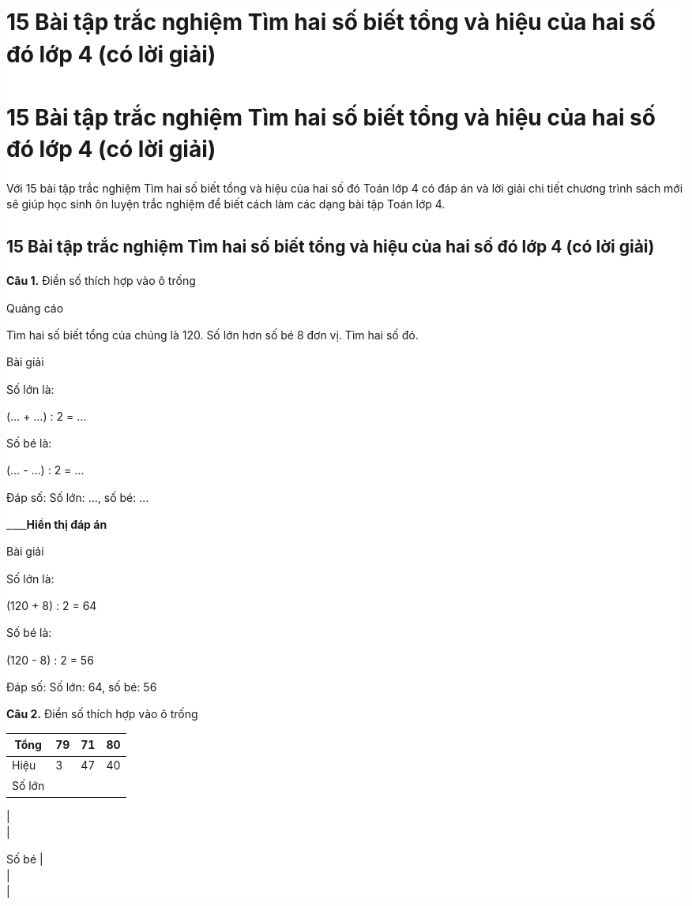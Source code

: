 # 15 Bài tập trắc nghiệm Tìm hai số biết tổng và hiệu của hai số đó lớp 4 (có lời giải)

# 15 Bài tập trắc nghiệm Tìm hai số biết tổng và hiệu của hai số đó lớp 4 (có lời giải)

Với 15 bài tập trắc nghiệm Tìm hai số biết tổng và hiệu của hai số đó Toán lớp 4 có đáp án và lời giải chi tiết chương trình sách mới sẽ giúp học sinh ôn luyện trắc nghiệm để biết cách làm các dạng bài tập Toán lớp 4.

## 15 Bài tập trắc nghiệm Tìm hai số biết tổng và hiệu của hai số đó lớp 4 (có lời giải)

**Câu 1.** Điền số thích hợp vào ô trống

Quảng cáo

Tìm hai số biết tổng của chúng là 120. Số lớn hơn số bé 8 đơn vị. Tìm hai số đó.

Bài giải

Số lớn là:

(… + …) : 2 = …

Số bé là:

(… - …) : 2 = …

Đáp số: Số lớn: …, số bé: …

____**Hiển thị đáp án**

Bài giải

Số lớn là:

(120 \+ 8) : 2 = 64

Số bé là:

(120 \- 8) : 2 = 56

Đáp số: Số lớn: 64, số bé: 56

**Câu 2.** Điền số thích hợp vào ô trống

Tổng |  79 |  71 |  80  
---|---|---|---  
Hiệu |  3 |  47 |  40  
Số lớn |    
|    
|    
  
Số bé |    
|    
|    
  